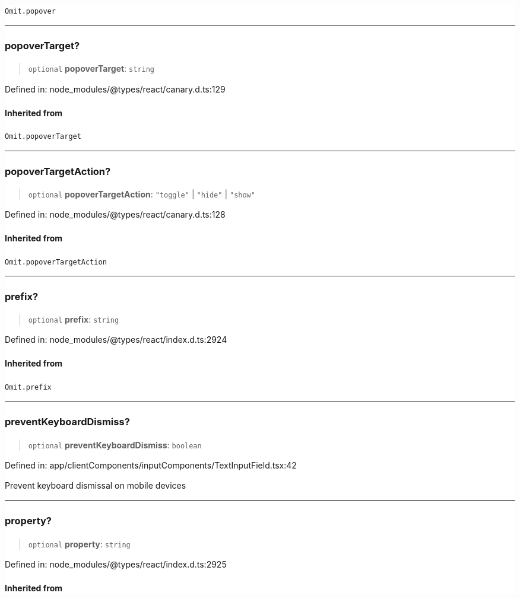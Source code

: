 `Omit.popover`

***

### popoverTarget?

> `optional` **popoverTarget**: `string`

Defined in: node\_modules/@types/react/canary.d.ts:129

#### Inherited from

`Omit.popoverTarget`

***

### popoverTargetAction?

> `optional` **popoverTargetAction**: `"toggle"` \| `"hide"` \| `"show"`

Defined in: node\_modules/@types/react/canary.d.ts:128

#### Inherited from

`Omit.popoverTargetAction`

***

### prefix?

> `optional` **prefix**: `string`

Defined in: node\_modules/@types/react/index.d.ts:2924

#### Inherited from

`Omit.prefix`

***

### preventKeyboardDismiss?

> `optional` **preventKeyboardDismiss**: `boolean`

Defined in: app/clientComponents/inputComponents/TextInputField.tsx:42

Prevent keyboard dismissal on mobile devices

***

### property?

> `optional` **property**: `string`

Defined in: node\_modules/@types/react/index.d.ts:2925

#### Inherited from
